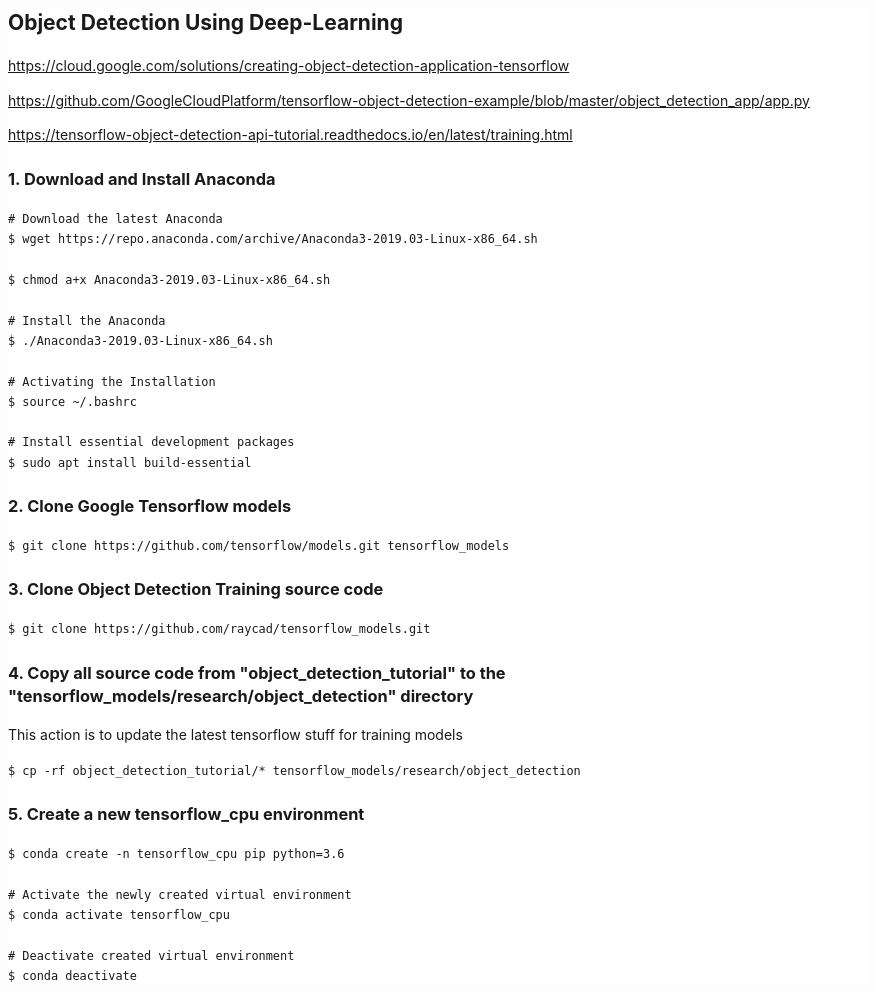 ## Object Detection Using Deep-Learning
https://cloud.google.com/solutions/creating-object-detection-application-tensorflow

https://github.com/GoogleCloudPlatform/tensorflow-object-detection-example/blob/master/object_detection_app/app.py

https://tensorflow-object-detection-api-tutorial.readthedocs.io/en/latest/training.html

### 1. Download and Install Anaconda
```
# Download the latest Anaconda
$ wget https://repo.anaconda.com/archive/Anaconda3-2019.03-Linux-x86_64.sh

$ chmod a+x Anaconda3-2019.03-Linux-x86_64.sh

# Install the Anaconda 
$ ./Anaconda3-2019.03-Linux-x86_64.sh

# Activating the Installation
$ source ~/.bashrc

# Install essential development packages
$ sudo apt install build-essential
```

### 2. Clone Google Tensorflow models
```
$ git clone https://github.com/tensorflow/models.git tensorflow_models
```

### 3. Clone Object Detection Training source code
```
$ git clone https://github.com/raycad/tensorflow_models.git
```

### 4. Copy all source code from "object_detection_tutorial" to the "tensorflow_models/research/object_detection" directory
This action is to update the latest tensorflow stuff for training models
```
$ cp -rf object_detection_tutorial/* tensorflow_models/research/object_detection
```

### 5. Create a new tensorflow_cpu environment
```
$ conda create -n tensorflow_cpu pip python=3.6

# Activate the newly created virtual environment
$ conda activate tensorflow_cpu

# Deactivate created virtual environment
$ conda deactivate
```
